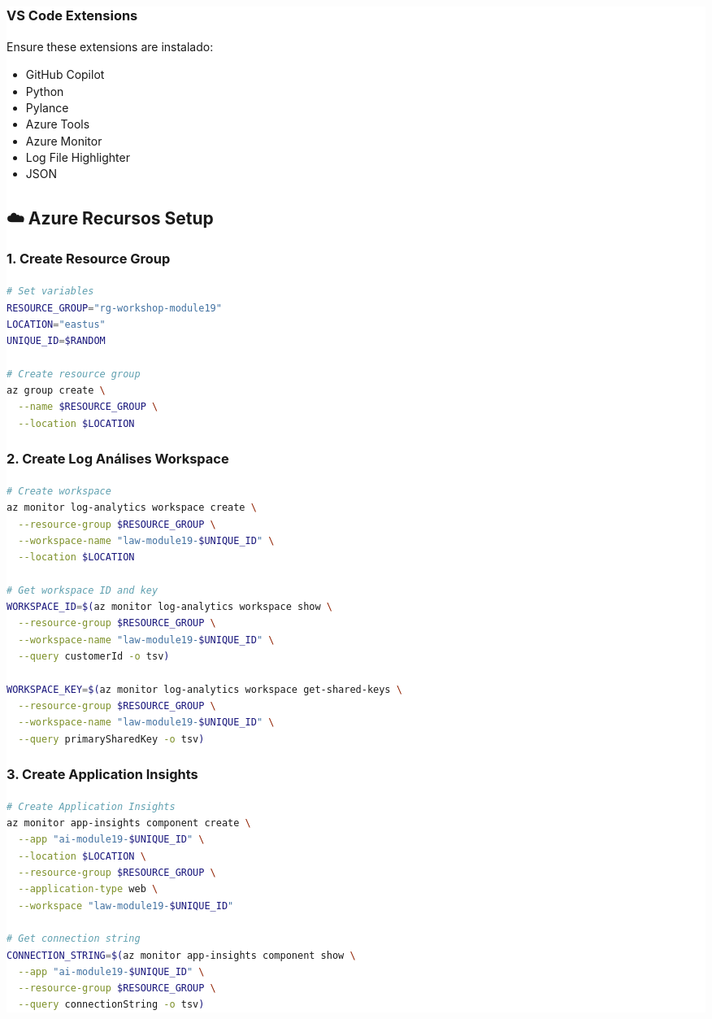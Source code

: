 ### VS Code Extensions
Ensure these extensions are instalado:
- GitHub Copilot
- Python
- Pylance
- Azure Tools
- Azure Monitor
- Log File Highlighter
- JSON

## ☁️ Azure Recursos Setup

### 1. Create Resource Group

```bash
# Set variables
RESOURCE_GROUP="rg-workshop-module19"
LOCATION="eastus"
UNIQUE_ID=$RANDOM

# Create resource group
az group create \
  --name $RESOURCE_GROUP \
  --location $LOCATION
```

### 2. Create Log Análises Workspace

```bash
# Create workspace
az monitor log-analytics workspace create \
  --resource-group $RESOURCE_GROUP \
  --workspace-name "law-module19-$UNIQUE_ID" \
  --location $LOCATION

# Get workspace ID and key
WORKSPACE_ID=$(az monitor log-analytics workspace show \
  --resource-group $RESOURCE_GROUP \
  --workspace-name "law-module19-$UNIQUE_ID" \
  --query customerId -o tsv)

WORKSPACE_KEY=$(az monitor log-analytics workspace get-shared-keys \
  --resource-group $RESOURCE_GROUP \
  --workspace-name "law-module19-$UNIQUE_ID" \
  --query primarySharedKey -o tsv)
```

### 3. Create Application Insights

```bash
# Create Application Insights
az monitor app-insights component create \
  --app "ai-module19-$UNIQUE_ID" \
  --location $LOCATION \
  --resource-group $RESOURCE_GROUP \
  --application-type web \
  --workspace "law-module19-$UNIQUE_ID"

# Get connection string
CONNECTION_STRING=$(az monitor app-insights component show \
  --app "ai-module19-$UNIQUE_ID" \
  --resource-group $RESOURCE_GROUP \
  --query connectionString -o tsv)
```